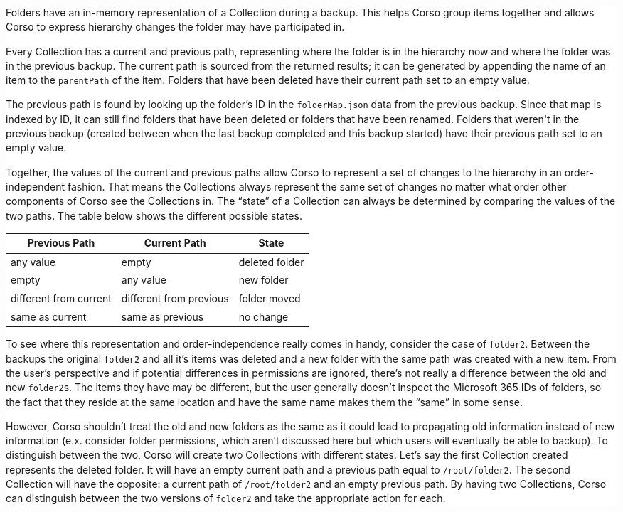 Folders have an in-memory representation of a Collection during a backup. This
helps Corso group items together and allows Corso to express hierarchy changes
the folder may have participated in.

Every Collection has a current and previous path, representing where the folder
is in the hierarchy now and where the folder was in the previous backup. The
current path is sourced from the returned results; it can be generated by
appending the name of an item to the `parentPath` of the item. Folders that have
been deleted have their current path set to an empty value.

The previous path is found by looking up the folder’s ID in the `folderMap.json`
data from the previous backup. Since that map is indexed by ID, it can still
find folders that have been deleted or folders that have been renamed. Folders
that weren't in the previous backup (created between when the last backup
completed and this backup started) have their previous path set to an empty
value.

Together, the values of the current and previous paths allow Corso to represent
a set of changes to the hierarchy in an order-independent fashion. That means
the Collections always represent the same set of changes no matter what order
other components of Corso see the Collections in. The “state” of a Collection
can always be determined by comparing the values of the two paths. The table
below shows the different possible states.

| Previous Path | Current Path | State |
| --- | --- | --- |
| any value | empty | deleted folder |
| empty | any value | new folder |
| different from current | different from previous | folder moved |
| same as current | same as previous | no change |

To see where this representation and order-independence really comes in handy,
consider the case of `folder2`. Between the backups the original `folder2` and
all it’s items was deleted and a new folder with the same path was created with
a new item. From the user’s perspective and if potential differences in
permissions are ignored, there’s not really a difference between the old and new
`folder2`s. The items they have may be different, but the user generally doesn’t
inspect the Microsoft 365 IDs of folders, so the fact that they reside at the same
location and have the same name makes them the “same” in some sense.

However, Corso shouldn’t treat the old and new folders as the same as it could
lead to propagating old information instead of new information (e.x. consider
folder permissions, which aren’t discussed here but which users will eventually
be able to backup). To distinguish between the two, Corso will create two
Collections with different states. Let’s say the first Collection created
represents the deleted folder. It will have an empty current path and a previous
path equal to `/root/folder2`. The second Collection will have the opposite: a
current path of `/root/folder2` and an empty previous path. By having two
Collections, Corso can distinguish between the two versions of `folder2` and
take the appropriate action for each.
